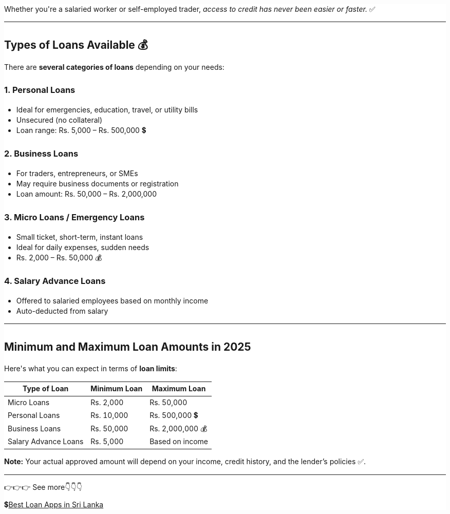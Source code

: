 Whether you're a salaried worker or self-employed trader, *access to credit has never been easier or faster.* ✅

---

## Types of Loans Available 💰

There are **several categories of loans** depending on your needs:

### 1. **Personal Loans**
- Ideal for emergencies, education, travel, or utility bills
- Unsecured (no collateral)
- Loan range: Rs. 5,000 – Rs. 500,000 💲

### 2. **Business Loans**
- For traders, entrepreneurs, or SMEs
- May require business documents or registration
- Loan amount: Rs. 50,000 – Rs. 2,000,000

### 3. **Micro Loans / Emergency Loans**
- Small ticket, short-term, instant loans
- Ideal for daily expenses, sudden needs
- Rs. 2,000 – Rs. 50,000 💰

### 4. **Salary Advance Loans**
- Offered to salaried employees based on monthly income
- Auto-deducted from salary

---

## Minimum and Maximum Loan Amounts in 2025

Here's what you can expect in terms of **loan limits**:

| Type of Loan         | Minimum Loan | Maximum Loan     |
|----------------------|---------------|------------------|
| Micro Loans          | Rs. 2,000     | Rs. 50,000       |
| Personal Loans       | Rs. 10,000    | Rs. 500,000 💲    |
| Business Loans       | Rs. 50,000    | Rs. 2,000,000 💰  |
| Salary Advance Loans | Rs. 5,000     | Based on income  |

**Note:** Your actual approved amount will depend on your income, credit history, and the lender’s policies ✅.

---
👉👉👉 See more👇👇👇

💲[Best Loan Apps in Sri Lanka](https://github.com/BestOnlineLoan/Legit-Online-Loans-Sri-Lanka/blob/main/Best%20Loan%20Apps%20in%20Sri%20Lanka%20%E2%80%93%20Instant%20Cash%20%26%20Fast%20Approval.md)

